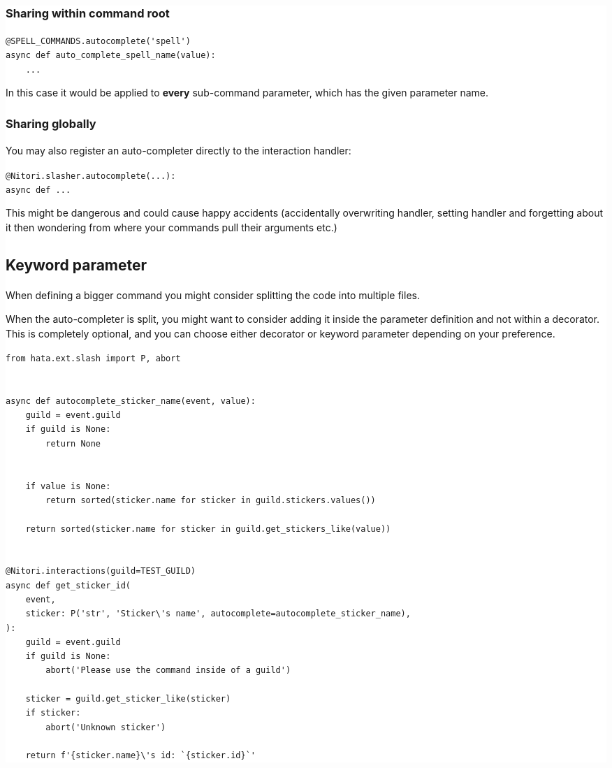 ### Sharing within command root

```py3
@SPELL_COMMANDS.autocomplete('spell')
async def auto_complete_spell_name(value):
    ...
```
In this case it would be applied to **every** sub-command parameter, which has the given parameter name.

### Sharing globally

You may also register an auto-completer directly to the interaction handler:

```py3
@Nitori.slasher.autocomplete(...):
async def ...
```

This might be dangerous and could cause happy accidents (accidentally overwriting handler,
setting handler and forgetting about it then wondering from where your commands pull their arguments etc.)


## Keyword parameter

When defining a bigger command you might consider splitting the code into multiple files.

When the auto-completer is split, you might want to consider adding it inside the parameter definition and not
within a decorator.
This is completely optional, and you can choose either decorator or keyword parameter depending on your preference.

```py3
from hata.ext.slash import P, abort


async def autocomplete_sticker_name(event, value):
    guild = event.guild
    if guild is None:
        return None
    
    
    if value is None:
        return sorted(sticker.name for sticker in guild.stickers.values())
    
    return sorted(sticker.name for sticker in guild.get_stickers_like(value))


@Nitori.interactions(guild=TEST_GUILD)
async def get_sticker_id(
    event,
    sticker: P('str', 'Sticker\'s name', autocomplete=autocomplete_sticker_name),
):
    guild = event.guild
    if guild is None:
        abort('Please use the command inside of a guild')
    
    sticker = guild.get_sticker_like(sticker)
    if sticker:
        abort('Unknown sticker')
    
    return f'{sticker.name}\'s id: `{sticker.id}`'
```
